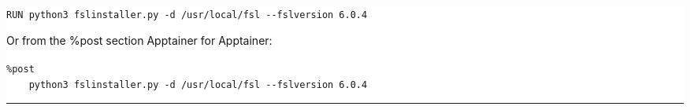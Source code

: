 ```
RUN python3 fslinstaller.py -d /usr/local/fsl --fslversion 6.0.4
```

Or from the %post section Apptainer for Apptainer:
```
%post
    python3 fslinstaller.py -d /usr/local/fsl --fslversion 6.0.4
```

----

[image-definition-files/example-freesurfer_base_image]: https://github.com/sarahkeefe/containerizing-neuroimaging-workflows/tree/main/image-definition-files/example-freesurfer_base_image
[image-definition-files/example-ubuntu_base_image]: https://github.com/sarahkeefe/containerizing-neuroimaging-workflows/tree/main/image-definition-files/example-ubuntu_base_image
[Apptainer documentation on Definition Files]: https://apptainer.org/docs/user/main/definition_files.html
[Docker Dockerfile documentation]: https://docs.docker.com/build/building/packaging/